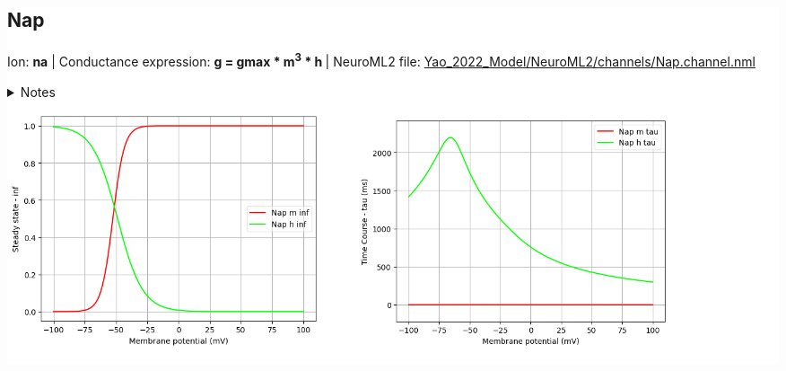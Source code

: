 <h2 id="Nap" id="Nap" id="Nap" id="Nap" id="Nap" id="Nap" id="Nap" id="Nap" id="Nap" id="Nap">Nap</h2>

Ion: <b>na</b> |
Conductance expression: <b>g = gmax * m<sup>3</sup> * h </b> |
NeuroML2 file: <a href="../Yao_2022_Model/NeuroML2/channels/Nap.channel.nml">Yao_2022_Model/NeuroML2/channels/Nap.channel.nml</a></div>
<details><summary>Notes</summary></details>

<div><a href="imgs/Yao2022HumanL23SSTNap.inf.png"><img alt="Nap steady state" src="imgs/Yao2022HumanL23SSTNap.inf.png" width="350" style="padding:10px 35px 10px 0px"/></a>
<a href="imgs/Yao2022HumanL23SSTNap.tau.png"><img alt="Nap time course" src="imgs/Yao2022HumanL23SSTNap.tau.png" width="350" style="padding:10px 10px 10px 0px"/></a>
</div>
</div>
